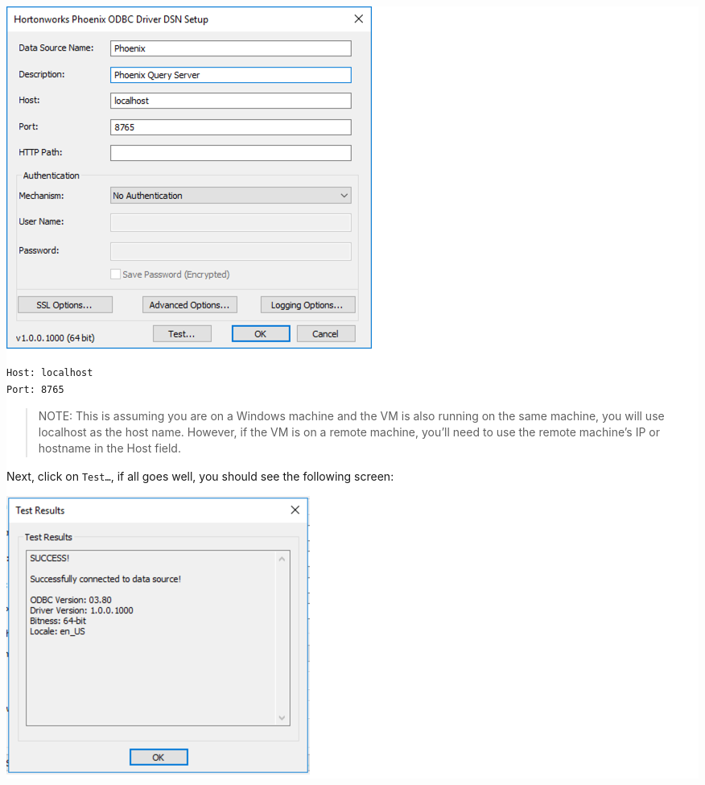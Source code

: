 ![configure_new_dsn](assets/configure_new_dsn.png)

~~~
Host: localhost
Port: 8765
~~~

> NOTE: This is assuming you are on a Windows machine and the VM is also running on the same machine, you will use localhost as the host name. However, if the VM is on a remote machine, you’ll need to use the remote machine’s IP or hostname in the Host field.

Next, click on `Test…`, if all goes well, you should see the following screen:

![success_new_dsn](assets/success_new_dsn.png)
